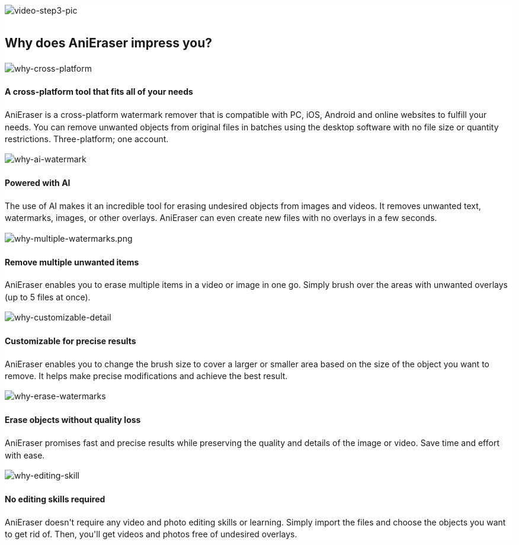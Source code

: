 ![video-step3-pic](https://images.media.io/anieraser/homepage/video-step3-pic.png)


## Why does AniEraser impress you?

![why-cross-platform](https://images.media.io/anieraser/homepage/why-cross-platform-new.png)

#### A cross-platform tool that fits all of your needs

AniEraser is a cross-platform watermark remover that is compatible with PC, iOS, Android and online websites to fulfill your needs. You can remove unwanted objects from original files in batches using the desktop software with no file size or quantity restrictions. Three-platform; one account.

![why-ai-watermark](https://images.media.io/anieraser/homepage/anieraser-ai-power.png)

#### Powered with AI

The use of AI makes it an incredible tool for erasing undesired objects from images and videos. It removes unwanted text, watermarks, images, or other overlays. AniEraser can even create new files with no overlays in a few seconds.

![why-multiple-watermarks.png](https://images.media.io/anieraser/homepage/why-multiple-watermarks-2x.png)

#### Remove multiple unwanted items

AniEraser enables you to erase multiple items in a video or image in one go. Simply brush over the areas with unwanted overlays (up to 5 files at once).

![why-customizable-detail](https://images.media.io/anieraser/homepage/custom-setting.png)

#### Customizable for precise results

AniEraser enables you to change the brush size to cover a larger or smaller area based on the size of the object you want to remove. It helps make precise modifications and achieve the best result.

![why-erase-watermarks](https://images.media.io/anieraser/homepage/why-erase-watermarks-2x.png)

#### Erase objects without quality loss

AniEraser promises fast and precise results while preserving the quality and details of the image or video. Save time and effort with ease.

![why-editing-skill](https://images.media.io/anieraser/homepage/why-editing-skill-2x.png)

#### No editing skills required

AniEraser doesn't require any video and photo editing skills or learning. Simply import the files and choose the objects you want to get rid of. Then, you'll get videos and photos free of undesired overlays.





<ins class="adsbygoogle"
      style="display:block"
      data-ad-client="ca-pub-7571918770474297"
      data-ad-slot="8358498916"
      data-ad-format="auto"
      data-full-width-responsive="true"></ins>
